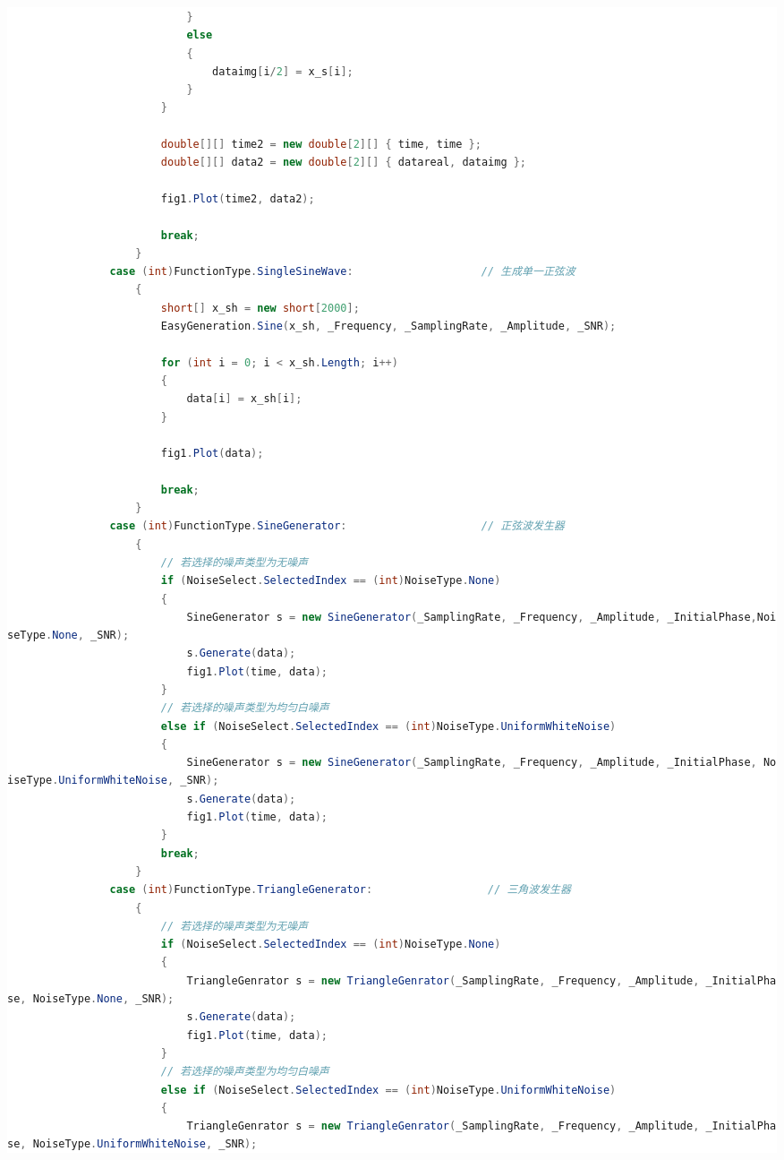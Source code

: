 ```C#
                            }
                            else
                            {
                                dataimg[i/2] = x_s[i];
                            }
                        }

                        double[][] time2 = new double[2][] { time, time };
                        double[][] data2 = new double[2][] { datareal, dataimg };

                        fig1.Plot(time2, data2);

                        break;
                    }
                case (int)FunctionType.SingleSineWave:                    // 生成单一正弦波
                    {
                        short[] x_sh = new short[2000];
                        EasyGeneration.Sine(x_sh, _Frequency, _SamplingRate, _Amplitude, _SNR);

                        for (int i = 0; i < x_sh.Length; i++)
                        {
                            data[i] = x_sh[i];
                        }

                        fig1.Plot(data);

                        break; 
                    }
                case (int)FunctionType.SineGenerator:                     // 正弦波发生器
                    {
                        // 若选择的噪声类型为无噪声
                        if (NoiseSelect.SelectedIndex == (int)NoiseType.None)
                        {
                            SineGenerator s = new SineGenerator(_SamplingRate, _Frequency, _Amplitude, _InitialPhase,NoiseType.None, _SNR);
                            s.Generate(data);
                            fig1.Plot(time, data);
                        }
                        // 若选择的噪声类型为均匀白噪声
                        else if (NoiseSelect.SelectedIndex == (int)NoiseType.UniformWhiteNoise)
                        {
                            SineGenerator s = new SineGenerator(_SamplingRate, _Frequency, _Amplitude, _InitialPhase, NoiseType.UniformWhiteNoise, _SNR);
                            s.Generate(data);
                            fig1.Plot(time, data);
                        }
                        break; 
                    }
                case (int)FunctionType.TriangleGenerator:                  // 三角波发生器
                    {
                        // 若选择的噪声类型为无噪声
                        if (NoiseSelect.SelectedIndex == (int)NoiseType.None)
                        {
                            TriangleGenrator s = new TriangleGenrator(_SamplingRate, _Frequency, _Amplitude, _InitialPhase, NoiseType.None, _SNR);
                            s.Generate(data);
                            fig1.Plot(time, data);
                        }
                        // 若选择的噪声类型为均匀白噪声
                        else if (NoiseSelect.SelectedIndex == (int)NoiseType.UniformWhiteNoise)
                        {
                            TriangleGenrator s = new TriangleGenrator(_SamplingRate, _Frequency, _Amplitude, _InitialPhase, NoiseType.UniformWhiteNoise, _SNR);
```